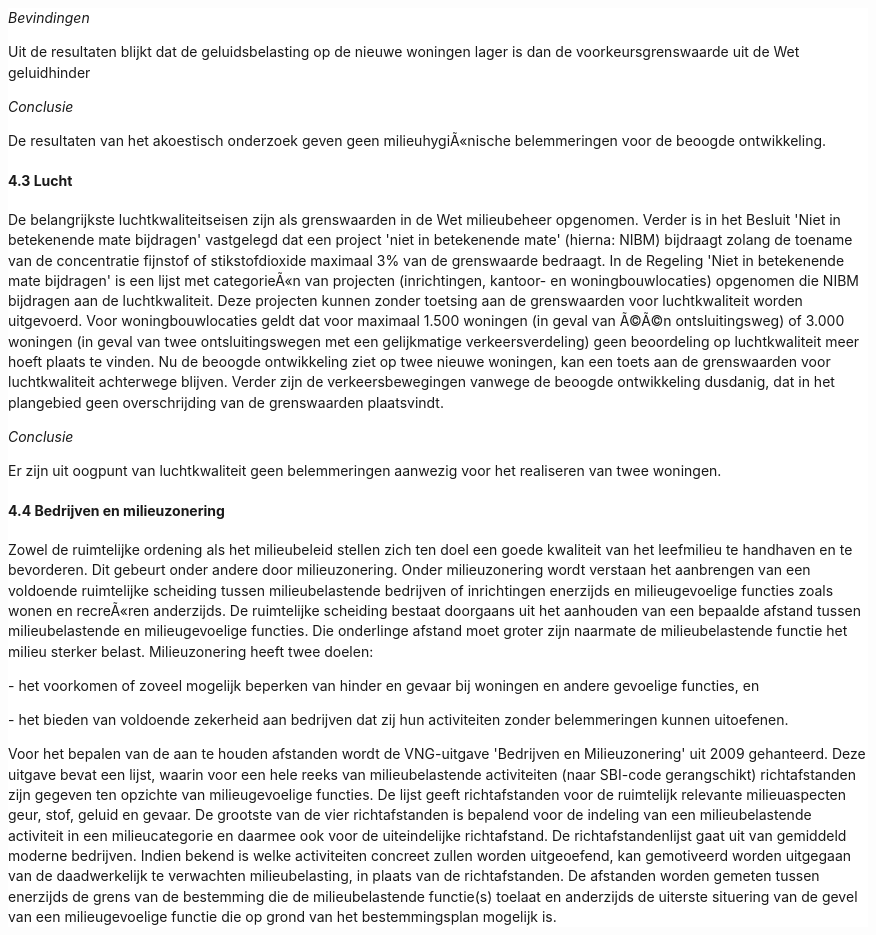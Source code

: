 *Bevindingen*

Uit de resultaten blijkt dat de geluidsbelasting op de nieuwe woningen lager is dan de voorkeursgrenswaarde uit de Wet geluidhinder

*Conclusie*

De resultaten van het akoestisch onderzoek geven geen milieuhygiÃ«nische belemmeringen voor de beoogde ontwikkeling.

#### 4\.3 Lucht

De belangrijkste luchtkwaliteitseisen zijn als grenswaarden in de Wet milieubeheer opgenomen. Verder is in het Besluit 'Niet in betekenende mate bijdragen' vastgelegd dat een project 'niet in betekenende mate' (hierna: NIBM) bijdraagt zolang de toename van de concentratie fijnstof of stikstofdioxide maximaal 3% van de grenswaarde bedraagt. In de Regeling 'Niet in betekenende mate bijdragen' is een lijst met categorieÃ«n van projecten (inrichtingen, kantoor\- en woningbouwlocaties) opgenomen die NIBM bijdragen aan de luchtkwaliteit. Deze projecten kunnen zonder toetsing aan de grenswaarden voor luchtkwaliteit worden uitgevoerd. Voor woningbouwlocaties geldt dat voor maximaal 1\.500 woningen (in geval van Ã©Ã©n ontsluitingsweg) of 3\.000 woningen (in geval van twee ontsluitingswegen met een gelijkmatige verkeersverdeling) geen beoordeling op luchtkwaliteit meer hoeft plaats te vinden. Nu de beoogde ontwikkeling ziet op twee nieuwe woningen, kan een toets aan de grenswaarden voor luchtkwaliteit achterwege blijven. Verder zijn de verkeersbewegingen vanwege de beoogde ontwikkeling dusdanig, dat in het plangebied geen overschrijding van de grenswaarden plaatsvindt.

*Conclusie*

Er zijn uit oogpunt van luchtkwaliteit geen belemmeringen aanwezig voor het realiseren van twee woningen.

#### 4\.4 Bedrijven en milieuzonering

Zowel de ruimtelijke ordening als het milieubeleid stellen zich ten doel een goede kwaliteit van het leefmilieu te handhaven en te bevorderen. Dit gebeurt onder andere door milieuzonering. Onder milieuzonering wordt verstaan het aanbrengen van een voldoende ruimtelijke scheiding tussen milieubelastende bedrijven of inrichtingen enerzijds en milieugevoelige functies zoals wonen en recreÃ«ren anderzijds. De ruimtelijke scheiding bestaat doorgaans uit het aanhouden van een bepaalde afstand tussen milieubelastende en milieugevoelige functies. Die onderlinge afstand moet groter zijn naarmate de milieubelastende functie het milieu sterker belast. Milieuzonering heeft twee doelen:

\- het voorkomen of zoveel mogelijk beperken van hinder en gevaar bij woningen en andere gevoelige functies, en

\- het bieden van voldoende zekerheid aan bedrijven dat zij hun activiteiten zonder belemmeringen kunnen uitoefenen.

Voor het bepalen van de aan te houden afstanden wordt de VNG\-uitgave 'Bedrijven en Milieuzonering' uit 2009 gehanteerd. Deze uitgave bevat een lijst, waarin voor een hele reeks van milieubelastende activiteiten (naar SBI\-code gerangschikt) richtafstanden zijn gegeven ten opzichte van milieugevoelige functies. De lijst geeft richtafstanden voor de ruimtelijk relevante milieuaspecten geur, stof, geluid en gevaar. De grootste van de vier richtafstanden is bepalend voor de indeling van een milieubelastende activiteit in een milieucategorie en daarmee ook voor de uiteindelijke richtafstand. De richtafstandenlijst gaat uit van gemiddeld moderne bedrijven. Indien bekend is welke activiteiten concreet zullen worden uitgeoefend, kan gemotiveerd worden uitgegaan van de daadwerkelijk te verwachten milieubelasting, in plaats van de richtafstanden. De afstanden worden gemeten tussen enerzijds de grens van de bestemming die de milieubelastende functie(s) toelaat en anderzijds de uiterste situering van de gevel van een milieugevoelige functie die op grond van het bestemmingsplan mogelijk is.
